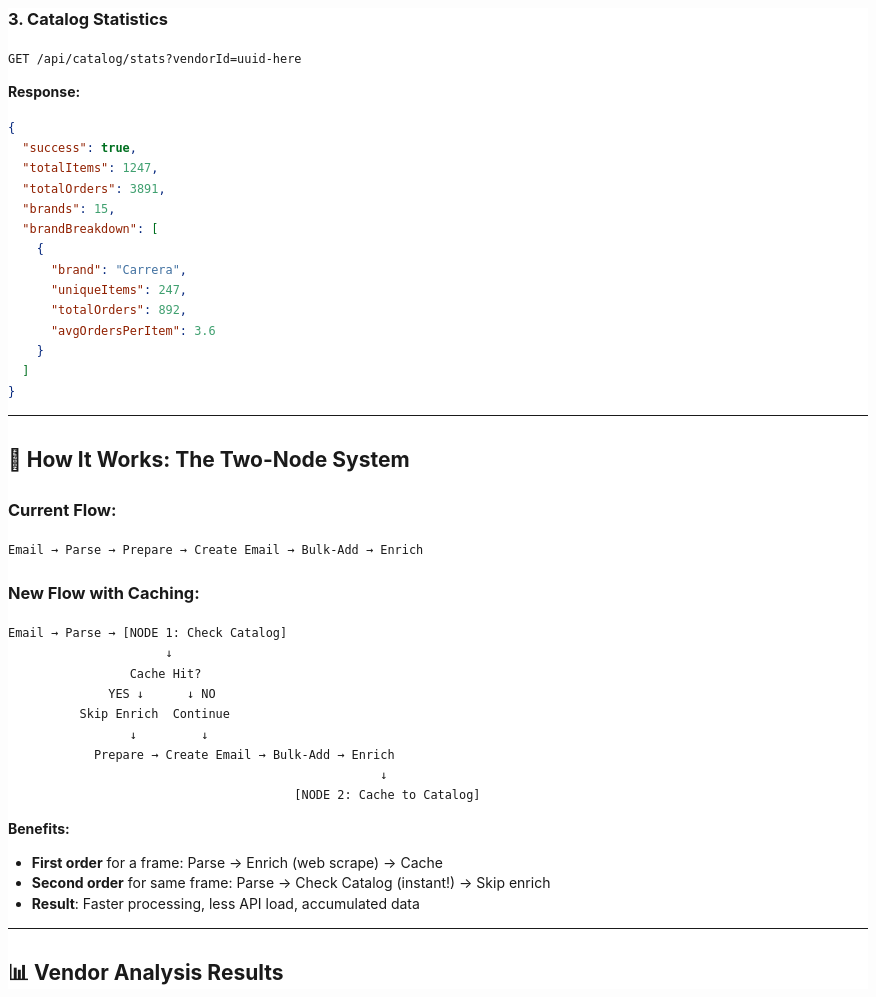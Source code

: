 ### 3. Catalog Statistics
```http
GET /api/catalog/stats?vendorId=uuid-here
```

**Response:**
```json
{
  "success": true,
  "totalItems": 1247,
  "totalOrders": 3891,
  "brands": 15,
  "brandBreakdown": [
    {
      "brand": "Carrera",
      "uniqueItems": 247,
      "totalOrders": 892,
      "avgOrdersPerItem": 3.6
    }
  ]
}
```

---

## 🔄 How It Works: The Two-Node System

### Current Flow:
```
Email → Parse → Prepare → Create Email → Bulk-Add → Enrich
```

### New Flow with Caching:
```
Email → Parse → [NODE 1: Check Catalog]
                      ↓
                 Cache Hit?
              YES ↓      ↓ NO
          Skip Enrich  Continue
                 ↓         ↓
            Prepare → Create Email → Bulk-Add → Enrich
                                                    ↓
                                        [NODE 2: Cache to Catalog]
```

**Benefits:**
- **First order** for a frame: Parse → Enrich (web scrape) → Cache
- **Second order** for same frame: Parse → Check Catalog (instant!) → Skip enrich
- **Result**: Faster processing, less API load, accumulated data

---

## 📊 Vendor Analysis Results
